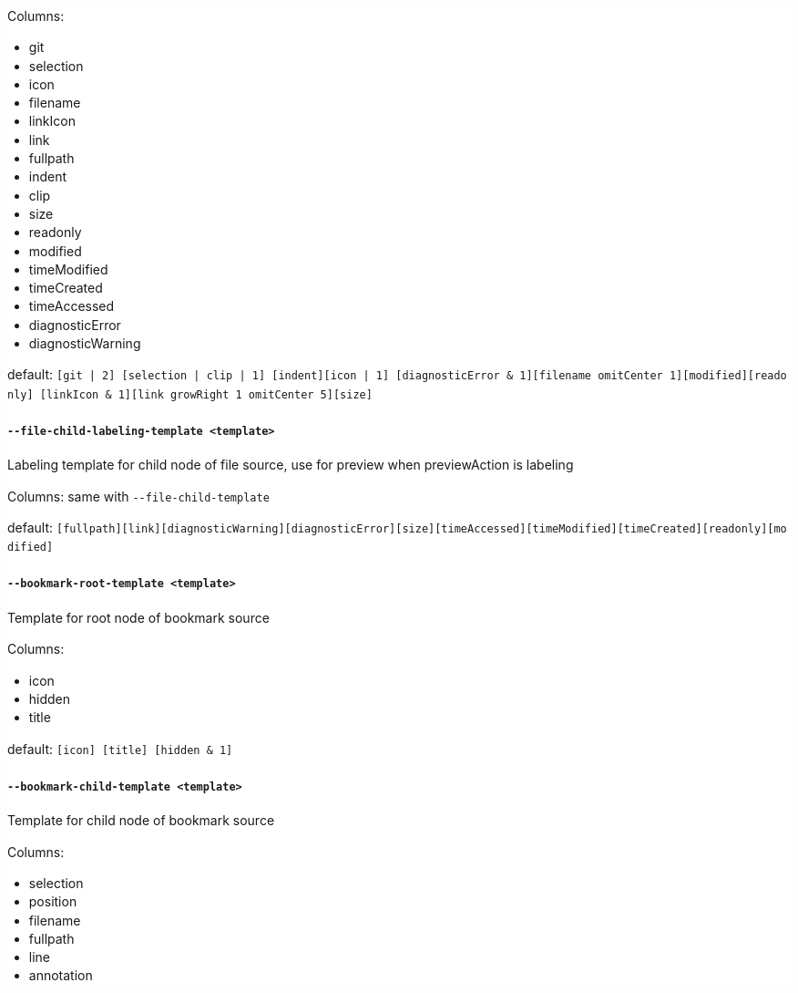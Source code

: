 Columns:

- git
- selection
- icon
- filename
- linkIcon
- link
- fullpath
- indent
- clip
- size
- readonly
- modified
- timeModified
- timeCreated
- timeAccessed
- diagnosticError
- diagnosticWarning

default: `[git | 2] [selection | clip | 1] [indent][icon | 1] [diagnosticError & 1][filename omitCenter 1][modified][readonly] [linkIcon & 1][link growRight 1 omitCenter 5][size]`

#### `--file-child-labeling-template <template>`

Labeling template for child node of file source, use for preview when previewAction is labeling

Columns: same with `--file-child-template`

default: `[fullpath][link][diagnosticWarning][diagnosticError][size][timeAccessed][timeModified][timeCreated][readonly][modified]`

#### `--bookmark-root-template <template>`

Template for root node of bookmark source

Columns:

- icon
- hidden
- title

default: `[icon] [title] [hidden & 1]`

#### `--bookmark-child-template <template>`

Template for child node of bookmark source

Columns:

- selection
- position
- filename
- fullpath
- line
- annotation
